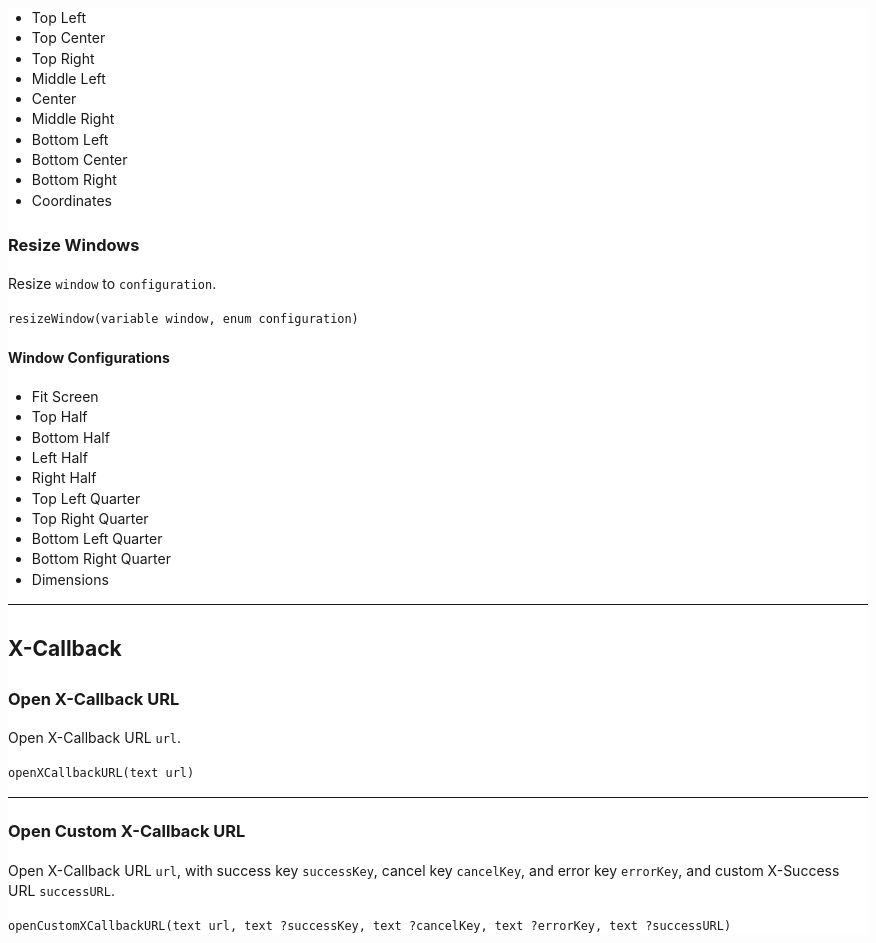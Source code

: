 - Top Left
- Top Center
- Top Right
- Middle Left
- Center
- Middle Right
- Bottom Left
- Bottom Center
- Bottom Right
- Coordinates

### Resize Windows

Resize `window` to `configuration`.

```
resizeWindow(variable window, enum configuration)
```

#### Window Configurations

- Fit Screen
- Top Half
- Bottom Half
- Left Half
- Right Half
- Top Left Quarter
- Top Right Quarter
- Bottom Left Quarter
- Bottom Right Quarter
- Dimensions

---

## X-Callback

### Open X-Callback URL

Open X-Callback URL `url`.

```
openXCallbackURL(text url)
```

---

### Open Custom X-Callback URL

Open X-Callback URL `url`, with success key `successKey`, cancel key `cancelKey`, and error key `errorKey`, and custom
X-Success URL `successURL`.

```
openCustomXCallbackURL(text url, text ?successKey, text ?cancelKey, text ?errorKey, text ?successURL)
```
